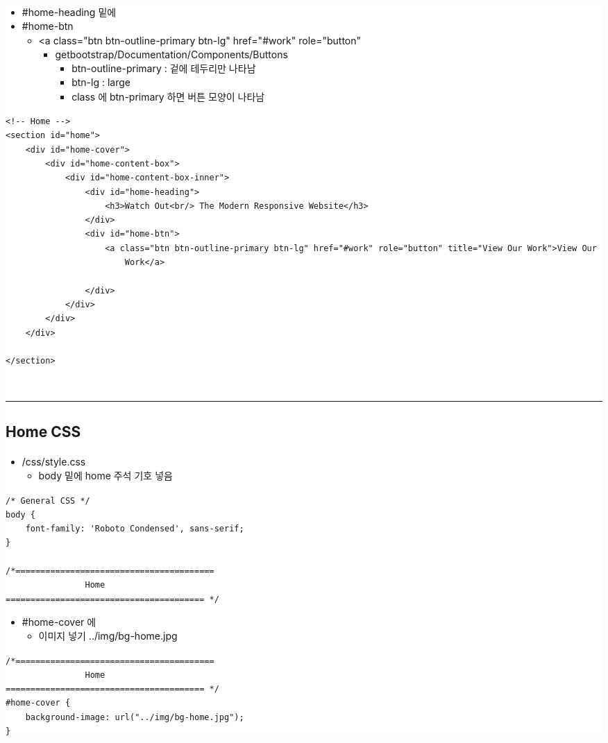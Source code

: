 - \#home-heading 밑에 
- \#home-btn
    - <a class="btn btn-outline-primary btn-lg" href="#work" role="button"
        - getbootstrap/Documentation/Components/Buttons
            - btn-outline-primary : 겉에 테두리만 나타남
            - btn-lg : large  
            - class 에 btn-primary 하면 버튼 모양이 나타남  
            
~~~
<!-- Home -->
<section id="home">
    <div id="home-cover">
        <div id="home-content-box">
            <div id="home-content-box-inner">
                <div id="home-heading">
                    <h3>Watch Out<br/> The Modern Responsive Website</h3>
                </div>
                <div id="home-btn">
                    <a class="btn btn-outline-primary btn-lg" href="#work" role="button" title="View Our Work">View Our
                        Work</a>

                </div>
            </div>
        </div>
    </div>

</section>               
~~~        

<br/>

----

## Home CSS
- /css/style.css
    - body 밑에 home 주석 기호 넣음 
~~~
/* General CSS */
body {
    font-family: 'Roboto Condensed', sans-serif;
}

/*========================================
                Home
======================================== */
~~~

- \#home-cover 에 
    - 이미지 넣기 ../img/bg-home.jpg 
~~~
/*========================================
                Home
======================================== */
#home-cover {
    background-image: url("../img/bg-home.jpg");
}
~~~
